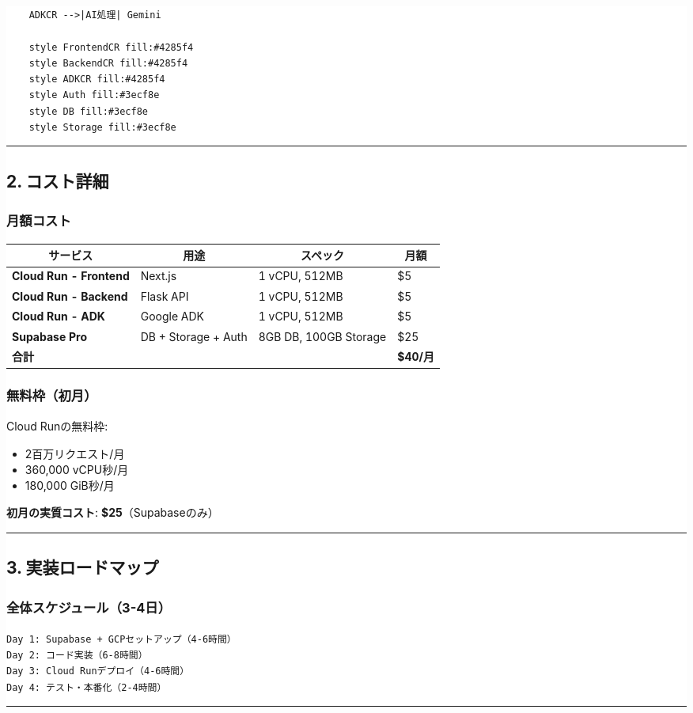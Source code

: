 ```mermaid
    ADKCR -->|AI処理| Gemini

    style FrontendCR fill:#4285f4
    style BackendCR fill:#4285f4
    style ADKCR fill:#4285f4
    style Auth fill:#3ecf8e
    style DB fill:#3ecf8e
    style Storage fill:#3ecf8e
```

---

## 2. コスト詳細

### 月額コスト

| サービス | 用途 | スペック | 月額 |
|---------|------|---------|------|
| **Cloud Run - Frontend** | Next.js | 1 vCPU, 512MB | $5 |
| **Cloud Run - Backend** | Flask API | 1 vCPU, 512MB | $5 |
| **Cloud Run - ADK** | Google ADK | 1 vCPU, 512MB | $5 |
| **Supabase Pro** | DB + Storage + Auth | 8GB DB, 100GB Storage | $25 |
| **合計** | | | **$40/月** |

### 無料枠（初月）

Cloud Runの無料枠:
- 2百万リクエスト/月
- 360,000 vCPU秒/月
- 180,000 GiB秒/月

**初月の実質コスト**: **$25**（Supabaseのみ）

---

## 3. 実装ロードマップ

### 全体スケジュール（3-4日）

```
Day 1: Supabase + GCPセットアップ（4-6時間）
Day 2: コード実装（6-8時間）
Day 3: Cloud Runデプロイ（4-6時間）
Day 4: テスト・本番化（2-4時間）
```

---

